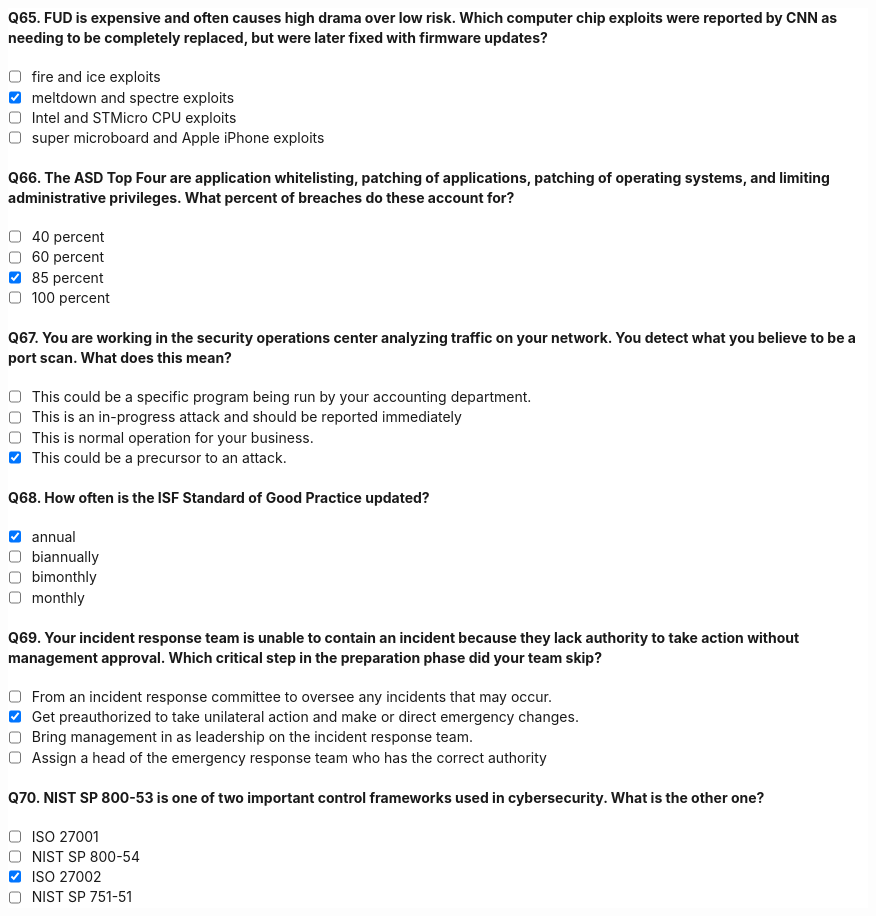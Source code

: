 #### Q65. FUD is expensive and often causes high drama over low risk. Which computer chip exploits were reported by CNN as needing to be completely replaced, but were later fixed with firmware updates?

- [ ] fire and ice exploits
- [x] meltdown and spectre exploits
- [ ] Intel and STMicro CPU exploits
- [ ] super microboard and Apple iPhone exploits

#### Q66. The ASD Top Four are application whitelisting, patching of applications, patching of operating systems, and limiting administrative privileges. What percent of breaches do these account for?

- [ ] 40 percent
- [ ] 60 percent
- [x] 85 percent
- [ ] 100 percent

#### Q67. You are working in the security operations center analyzing traffic on your network. You detect what you believe to be a port scan. What does this mean?

- [ ] This could be a specific program being run by your accounting department.
- [ ] This is an in-progress attack and should be reported immediately
- [ ] This is normal operation for your business.
- [x] This could be a precursor to an attack.

#### Q68. How often is the ISF Standard of Good Practice updated?

- [x] annual
- [ ] biannually
- [ ] bimonthly
- [ ] monthly

#### Q69. Your incident response team is unable to contain an incident because they lack authority to take action without management approval. Which critical step in the preparation phase did your team skip?

- [ ] From an incident response committee to oversee any incidents that may occur.
- [x] Get preauthorized to take unilateral action and make or direct emergency changes.
- [ ] Bring management in as leadership on the incident response team.
- [ ] Assign a head of the emergency response team who has the correct authority

#### Q70. NIST SP 800-53 is one of two important control frameworks used in cybersecurity. What is the other one?

- [ ] ISO 27001
- [ ] NIST SP 800-54
- [x] ISO 27002
- [ ] NIST SP 751-51
